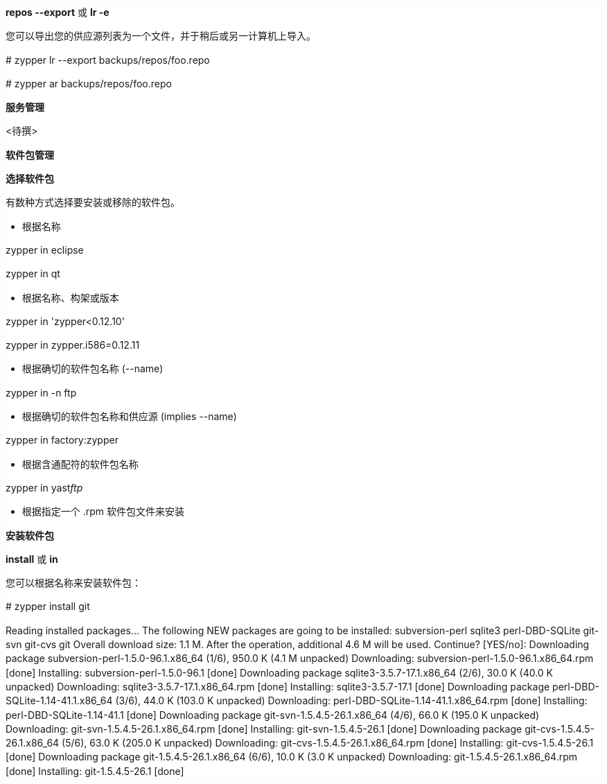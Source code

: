 **repos --export** 或 **lr -e**

您可以导出您的供应源列表为一个文件，并于稍后或另一计算机上导入。

\# zypper lr --export backups/repos/foo.repo

\# zypper ar backups/repos/foo.repo

**服务管理**

<待撰>

**软件包管理**

**选择软件包**

有数种方式选择要安装或移除的软件包。

- 根据名称

zypper in eclipse

zypper in qt

- 根据名称、构架或版本

zypper in 'zypper<0.12.10'

zypper in zypper.i586=0.12.11

- 根据确切的软件包名称 (--name)

zypper in -n ftp

- 根据确切的软件包名称和供应源 (implies --name)

zypper in factory:zypper

- 根据含通配符的软件包名称

zypper in yast*ftp*

- 根据指定一个 .rpm 软件包文件来安装

**安装软件包**

**install** 或 **in**

您可以根据名称来安装软件包：

\# zypper install git

Reading installed packages... The following NEW packages are going to be installed:  subversion-perl sqlite3 perl-DBD-SQLite git-svn git-cvs git  Overall download size: 1.1 M. After the operation, additional 4.6 M will be used. Continue? [YES/no]: Downloading package subversion-perl-1.5.0-96.1.x86_64 (1/6), 950.0 K (4.1 M unpacked) Downloading: subversion-perl-1.5.0-96.1.x86_64.rpm [done] Installing: subversion-perl-1.5.0-96.1 [done] Downloading package sqlite3-3.5.7-17.1.x86_64 (2/6), 30.0 K (40.0 K unpacked) Downloading: sqlite3-3.5.7-17.1.x86_64.rpm [done] Installing: sqlite3-3.5.7-17.1 [done] Downloading package perl-DBD-SQLite-1.14-41.1.x86_64 (3/6), 44.0 K (103.0 K unpacked) Downloading: perl-DBD-SQLite-1.14-41.1.x86_64.rpm [done] Installing: perl-DBD-SQLite-1.14-41.1 [done] Downloading package git-svn-1.5.4.5-26.1.x86_64 (4/6), 66.0 K (195.0 K unpacked) Downloading: git-svn-1.5.4.5-26.1.x86_64.rpm [done] Installing: git-svn-1.5.4.5-26.1 [done] Downloading package git-cvs-1.5.4.5-26.1.x86_64 (5/6), 63.0 K (205.0 K unpacked) Downloading: git-cvs-1.5.4.5-26.1.x86_64.rpm [done] Installing: git-cvs-1.5.4.5-26.1 [done] Downloading package git-1.5.4.5-26.1.x86_64 (6/6), 10.0 K (3.0 K unpacked) Downloading: git-1.5.4.5-26.1.x86_64.rpm [done] Installing: git-1.5.4.5-26.1 [done]
